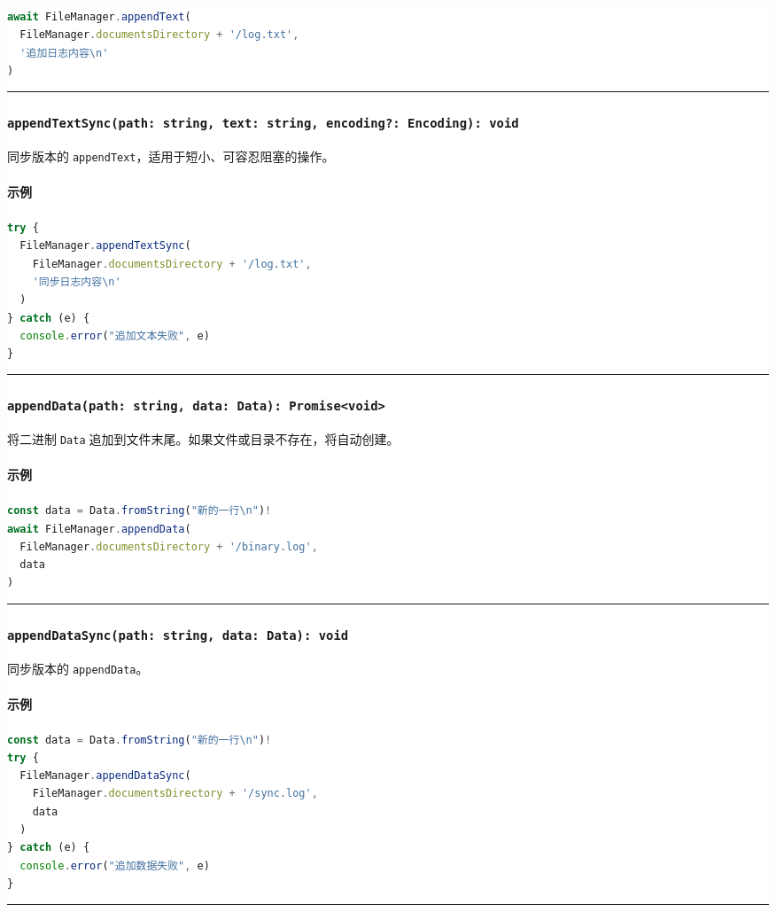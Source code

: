 ```ts
await FileManager.appendText(
  FileManager.documentsDirectory + '/log.txt',
  '追加日志内容\n'
)
```

---

### `appendTextSync(path: string, text: string, encoding?: Encoding): void`

同步版本的 `appendText`，适用于短小、可容忍阻塞的操作。

#### 示例

```ts
try {
  FileManager.appendTextSync(
    FileManager.documentsDirectory + '/log.txt',
    '同步日志内容\n'
  )
} catch (e) {
  console.error("追加文本失败", e)
}
```

---

### `appendData(path: string, data: Data): Promise<void>`

将二进制 `Data` 追加到文件末尾。如果文件或目录不存在，将自动创建。

#### 示例

```ts
const data = Data.fromString("新的一行\n")!
await FileManager.appendData(
  FileManager.documentsDirectory + '/binary.log',
  data
)
```

---

### `appendDataSync(path: string, data: Data): void`

同步版本的 `appendData`。

#### 示例

```ts
const data = Data.fromString("新的一行\n")!
try {
  FileManager.appendDataSync(
    FileManager.documentsDirectory + '/sync.log',
    data
  )
} catch (e) {
  console.error("追加数据失败", e)
}
```

---